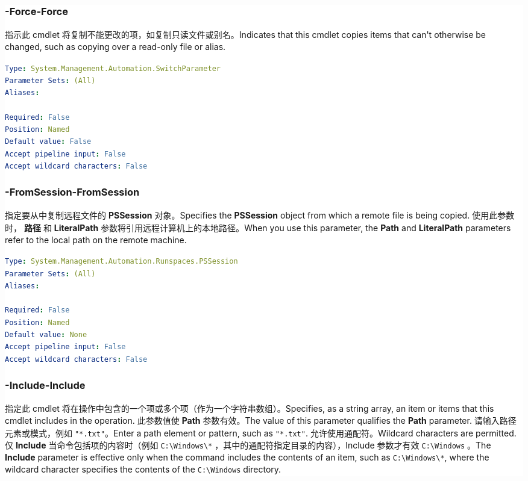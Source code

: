 ### <span data-ttu-id="9ca65-201">-Force</span><span class="sxs-lookup"><span data-stu-id="9ca65-201">-Force</span></span>

<span data-ttu-id="9ca65-202">指示此 cmdlet 将复制不能更改的项，如复制只读文件或别名。</span><span class="sxs-lookup"><span data-stu-id="9ca65-202">Indicates that this cmdlet copies items that can't otherwise be changed, such as copying over a read-only file or alias.</span></span>

```yaml
Type: System.Management.Automation.SwitchParameter
Parameter Sets: (All)
Aliases:

Required: False
Position: Named
Default value: False
Accept pipeline input: False
Accept wildcard characters: False
```

### <span data-ttu-id="9ca65-203">-FromSession</span><span class="sxs-lookup"><span data-stu-id="9ca65-203">-FromSession</span></span>

<span data-ttu-id="9ca65-204">指定要从中复制远程文件的 **PSSession** 对象。</span><span class="sxs-lookup"><span data-stu-id="9ca65-204">Specifies the **PSSession** object from which a remote file is being copied.</span></span> <span data-ttu-id="9ca65-205">使用此参数时， **路径** 和 **LiteralPath** 参数将引用远程计算机上的本地路径。</span><span class="sxs-lookup"><span data-stu-id="9ca65-205">When you use this parameter, the **Path** and **LiteralPath** parameters refer to the local path on the remote machine.</span></span>

```yaml
Type: System.Management.Automation.Runspaces.PSSession
Parameter Sets: (All)
Aliases:

Required: False
Position: Named
Default value: None
Accept pipeline input: False
Accept wildcard characters: False
```

### <span data-ttu-id="9ca65-206">-Include</span><span class="sxs-lookup"><span data-stu-id="9ca65-206">-Include</span></span>

<span data-ttu-id="9ca65-207">指定此 cmdlet 将在操作中包含的一个项或多个项（作为一个字符串数组）。</span><span class="sxs-lookup"><span data-stu-id="9ca65-207">Specifies, as a string array, an item or items that this cmdlet includes in the operation.</span></span> <span data-ttu-id="9ca65-208">此参数值使 **Path** 参数有效。</span><span class="sxs-lookup"><span data-stu-id="9ca65-208">The value of this parameter qualifies the **Path** parameter.</span></span> <span data-ttu-id="9ca65-209">请输入路径元素或模式，例如 `"*.txt"`。</span><span class="sxs-lookup"><span data-stu-id="9ca65-209">Enter a path element or pattern, such as `"*.txt"`.</span></span> <span data-ttu-id="9ca65-210">允许使用通配符。</span><span class="sxs-lookup"><span data-stu-id="9ca65-210">Wildcard characters are permitted.</span></span> <span data-ttu-id="9ca65-211">仅 **Include** 当命令包括项的内容时（例如 `C:\Windows\*` ，其中的通配符指定目录的内容），Include 参数才有效 `C:\Windows` 。</span><span class="sxs-lookup"><span data-stu-id="9ca65-211">The **Include** parameter is effective only when the command includes the contents of an item, such as `C:\Windows\*`, where the wildcard character specifies the contents of the `C:\Windows` directory.</span></span>
